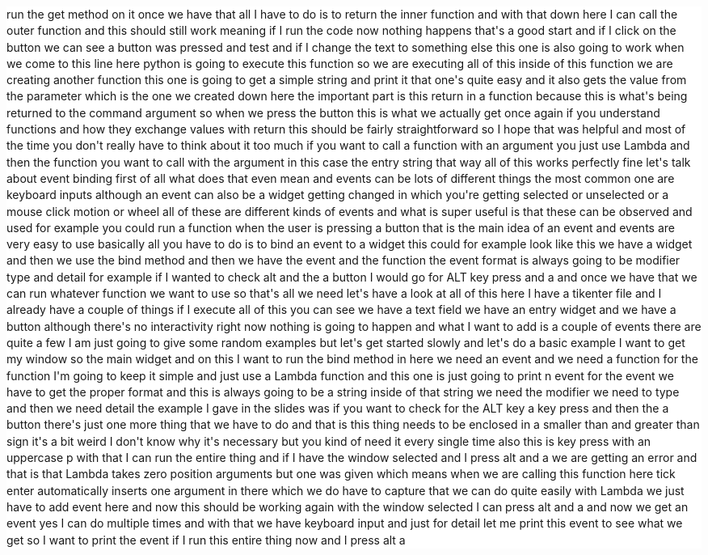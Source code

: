 run the get method on it once we have that all I have to do is to
return the inner function and with that down here I can call the outer function
and this should still work meaning if I run the code now nothing happens that's a good start and
if I click on the button we can see a button was pressed and test and if I change the text to something else this
one is also going to work when we come to this line here python is
going to execute this function so we are executing all of this inside of this
function we are creating another function this one is going to get a simple string and print it that one's
quite easy and it also gets the value from the parameter which is the one we created down here the important part is
this return in a function because this is what's being returned to the command
argument so when we press the button this is what we actually get
once again if you understand functions and how they exchange values with return this should be fairly straightforward
so I hope that was helpful and most of the time you don't really have to think about it too much if you want to call a
function with an argument you just use Lambda and then the function you want to call with the argument in this case the
entry string that way all of this works perfectly fine let's talk about event binding
first of all what does that even mean and events can be lots of different things the most common one are keyboard
inputs although an event can also be a widget getting changed in which you're getting selected or unselected or a
mouse click motion or wheel all of these are different kinds of events and what
is super useful is that these can be observed and used for example you could run a function when the user is pressing
a button that is the main idea of an event and events are very easy to use
basically all you have to do is to bind an event to a widget this could for
example look like this we have a widget and then we use the bind method and then we have the event and the function the
event format is always going to be modifier type and detail for example if
I wanted to check alt and the a button I would go for ALT key press and a and
once we have that we can run whatever function we want to use so that's all we need let's have a look
at all of this here I have a tikenter file and I
already have a couple of things if I execute all of this you can see we have a text field we have an entry widget and
we have a button although there's no interactivity right now nothing is going to happen and what I want to add is a
couple of events there are quite a few I am just going to give some random examples
but let's get started slowly and let's do a basic example I want to get my
window so the main widget and on this I want to run the bind
method in here we need an event and we need a function for the function I'm going to keep it
simple and just use a Lambda function and this one is just going to print
n event for the event we have to get the proper
format and this is always going to be a string inside of that string
we need the modifier we need to type and then we need detail the example I gave
in the slides was if you want to check for the ALT key a key press
and then the a button there's just one more thing that we have to do and that is this thing needs to be
enclosed in a smaller than and greater than sign it's a bit weird I don't know
why it's necessary but you kind of need it every single time also this is key press with an uppercase
p with that I can run the entire thing and if I have the window selected and I
press alt and a we are getting an error and that is that Lambda takes zero
position arguments but one was given which means when we are calling this
function here tick enter automatically inserts one argument in there which we do have to
capture that we can do quite easily with Lambda we just have to add event here and now
this should be working again with the window selected I can press alt and a and now we get an event
yes I can do multiple times and with that we have keyboard input and just for detail let me print this
event to see what we get so I want to print the event if I run this entire thing now and I press alt a